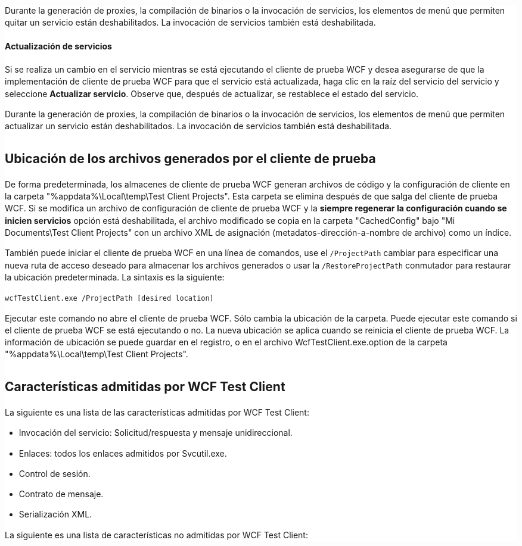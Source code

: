  Durante la generación de proxies, la compilación de binarios o la invocación de servicios, los elementos de menú que permiten quitar un servicio están deshabilitados. La invocación de servicios también está deshabilitada.  
  
#### <a name="refresh-service"></a>Actualización de servicios  
 Si se realiza un cambio en el servicio mientras se está ejecutando el cliente de prueba WCF y desea asegurarse de que la implementación de cliente de prueba WCF para que el servicio está actualizada, haga clic en la raíz del servicio del servicio y seleccione **Actualizar servicio**. Observe que, después de actualizar, se restablece el estado del servicio.  
  
 Durante la generación de proxies, la compilación de binarios o la invocación de servicios, los elementos de menú que permiten actualizar un servicio están deshabilitados. La invocación de servicios también está deshabilitada.  
  
## <a name="location-of-files-generated-by-the-test-client"></a>Ubicación de los archivos generados por el cliente de prueba  
 De forma predeterminada, los almacenes de cliente de prueba WCF generan archivos de código y la configuración de cliente en la carpeta "%appdata%\Local\temp\Test Client Projects". Esta carpeta se elimina después de que salga del cliente de prueba WCF. Si se modifica un archivo de configuración de cliente de prueba WCF y la **siempre regenerar la configuración cuando se inicien servicios** opción está deshabilitada, el archivo modificado se copia en la carpeta "CachedConfig" bajo "Mi Documents\Test Client Projects" con un archivo XML de asignación (metadatos-dirección-a-nombre de archivo) como un índice.  
  
 También puede iniciar el cliente de prueba WCF en una línea de comandos, use el `/ProjectPath` cambiar para especificar una nueva ruta de acceso deseado para almacenar los archivos generados o usar la `/RestoreProjectPath` conmutador para restaurar la ubicación predeterminada. La sintaxis es la siguiente:  
  
 `wcfTestClient.exe /ProjectPath [desired location]`  
  
 Ejecutar este comando no abre el cliente de prueba WCF. Sólo cambia la ubicación de la carpeta. Puede ejecutar este comando si el cliente de prueba WCF se está ejecutando o no. La nueva ubicación se aplica cuando se reinicia el cliente de prueba WCF. La información de ubicación se puede guardar en el registro, o en el archivo WcfTestClient.exe.option de la carpeta "%appdata%\Local\temp\Test Client Projects".  
  
## <a name="features-supported-by-wcf-test-client"></a>Características admitidas por WCF Test Client  
 La siguiente es una lista de las características admitidas por WCF Test Client:  
  
-   Invocación del servicio: Solicitud/respuesta y mensaje unidireccional.  
  
-   Enlaces: todos los enlaces admitidos por Svcutil.exe.  
  
-   Control de sesión.  
  
-   Contrato de mensaje.  
  
-   Serialización XML.  
  
 La siguiente es una lista de características no admitidas por WCF Test Client:  
  